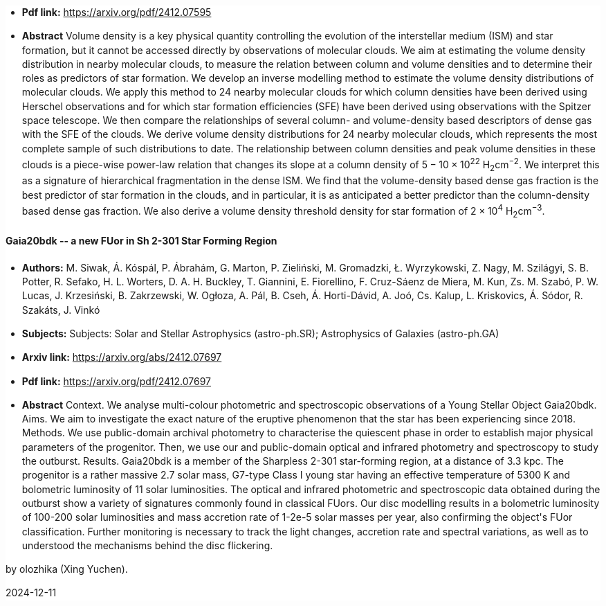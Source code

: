  - **Pdf link:** https://arxiv.org/pdf/2412.07595

 - **Abstract**
 Volume density is a key physical quantity controlling the evolution of the interstellar medium (ISM) and star formation, but it cannot be accessed directly by observations of molecular clouds. We aim at estimating the volume density distribution in nearby molecular clouds, to measure the relation between column and volume densities and to determine their roles as predictors of star formation. We develop an inverse modelling method to estimate the volume density distributions of molecular clouds. We apply this method to 24 nearby molecular clouds for which column densities have been derived using Herschel observations and for which star formation efficiencies (SFE) have been derived using observations with the Spitzer space telescope. We then compare the relationships of several column- and volume-density based descriptors of dense gas with the SFE of the clouds. We derive volume density distributions for 24 nearby molecular clouds, which represents the most complete sample of such distributions to date. The relationship between column densities and peak volume densities in these clouds is a piece-wise power-law relation that changes its slope at a column density of $5-10\times 10^{22}$ H$_2$cm$^{-2}$. We interpret this as a signature of hierarchical fragmentation in the dense ISM. We find that the volume-density based dense gas fraction is the best predictor of star formation in the clouds, and in particular, it is as anticipated a better predictor than the column-density based dense gas fraction. We also derive a volume density threshold density for star formation of $2\times 10^4$ H$_2$cm$^{-3}$.
#### Gaia20bdk -- a new FUor in Sh 2-301 Star Forming Region
 - **Authors:** M. Siwak, Á. Kóspál, P. Ábrahám, G. Marton, P. Zieliński, M. Gromadzki, Ł. Wyrzykowski, Z. Nagy, M. Szilágyi, S. B. Potter, R. Sefako, H. L. Worters, D. A. H. Buckley, T. Giannini, E. Fiorellino, F. Cruz-Sáenz de Miera, M. Kun, Zs. M. Szabó, P. W. Lucas, J. Krzesiński, B. Zakrzewski, W. Ogłoza, A. Pál, B. Cseh, Á. Horti-Dávid, A. Joó, Cs. Kalup, L. Kriskovics, Á. Sódor, R. Szakáts, J. Vinkó
 - **Subjects:** Subjects:
Solar and Stellar Astrophysics (astro-ph.SR); Astrophysics of Galaxies (astro-ph.GA)
 - **Arxiv link:** https://arxiv.org/abs/2412.07697

 - **Pdf link:** https://arxiv.org/pdf/2412.07697

 - **Abstract**
 Context. We analyse multi-colour photometric and spectroscopic observations of a Young Stellar Object Gaia20bdk. Aims. We aim to investigate the exact nature of the eruptive phenomenon that the star has been experiencing since 2018. Methods. We use public-domain archival photometry to characterise the quiescent phase in order to establish major physical parameters of the progenitor. Then, we use our and public-domain optical and infrared photometry and spectroscopy to study the outburst. Results. Gaia20bdk is a member of the Sharpless 2-301 star-forming region, at a distance of 3.3 kpc. The progenitor is a rather massive 2.7 solar mass, G7-type Class I young star having an effective temperature of 5300 K and bolometric luminosity of 11 solar luminosities. The optical and infrared photometric and spectroscopic data obtained during the outburst show a variety of signatures commonly found in classical FUors. Our disc modelling results in a bolometric luminosity of 100-200 solar luminosities and mass accretion rate of 1-2e-5 solar masses per year, also confirming the object's FUor classification. Further monitoring is necessary to track the light changes, accretion rate and spectral variations, as well as to understood the mechanisms behind the disc flickering.


by olozhika (Xing Yuchen). 


2024-12-11
